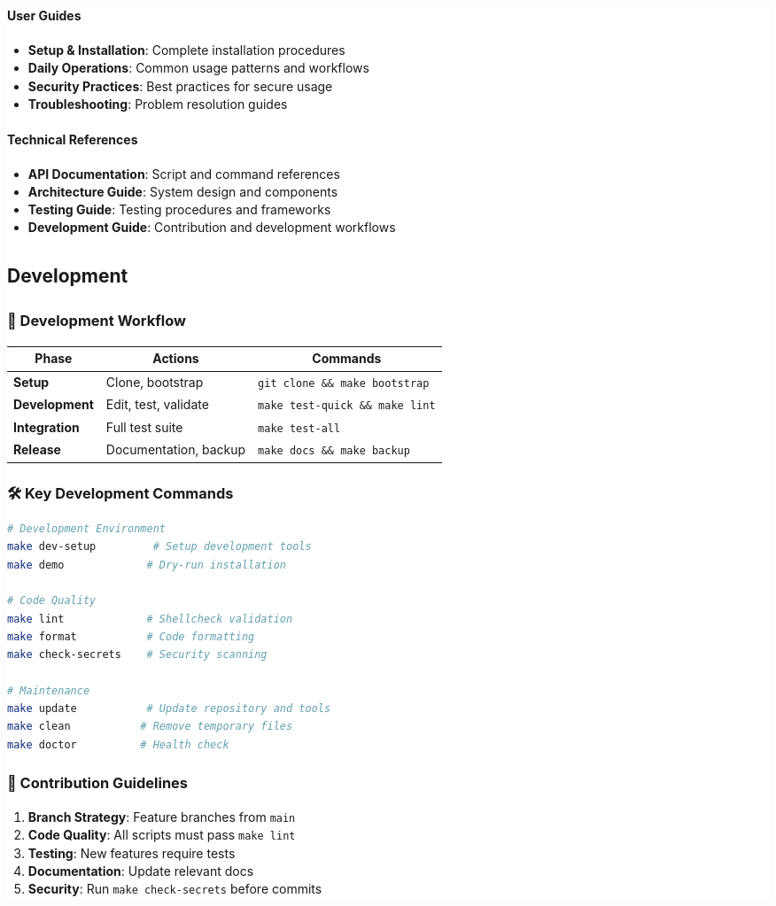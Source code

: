 #### User Guides
- **Setup & Installation**: Complete installation procedures
- **Daily Operations**: Common usage patterns and workflows  
- **Security Practices**: Best practices for secure usage
- **Troubleshooting**: Problem resolution guides

#### Technical References
- **API Documentation**: Script and command references
- **Architecture Guide**: System design and components
- **Testing Guide**: Testing procedures and frameworks
- **Development Guide**: Contribution and development workflows

## Development

### 🔄 Development Workflow

| Phase | Actions | Commands |
|-------|---------|----------|
| **Setup** | Clone, bootstrap | `git clone && make bootstrap` |
| **Development** | Edit, test, validate | `make test-quick && make lint` |
| **Integration** | Full test suite | `make test-all` |
| **Release** | Documentation, backup | `make docs && make backup` |

### 🛠️ Key Development Commands

```bash
# Development Environment
make dev-setup         # Setup development tools
make demo             # Dry-run installation

# Code Quality
make lint             # Shellcheck validation
make format           # Code formatting
make check-secrets    # Security scanning

# Maintenance
make update           # Update repository and tools
make clean           # Remove temporary files
make doctor          # Health check
```

### 📝 Contribution Guidelines

1. **Branch Strategy**: Feature branches from `main`
2. **Code Quality**: All scripts must pass `make lint`
3. **Testing**: New features require tests
4. **Documentation**: Update relevant docs
5. **Security**: Run `make check-secrets` before commits
